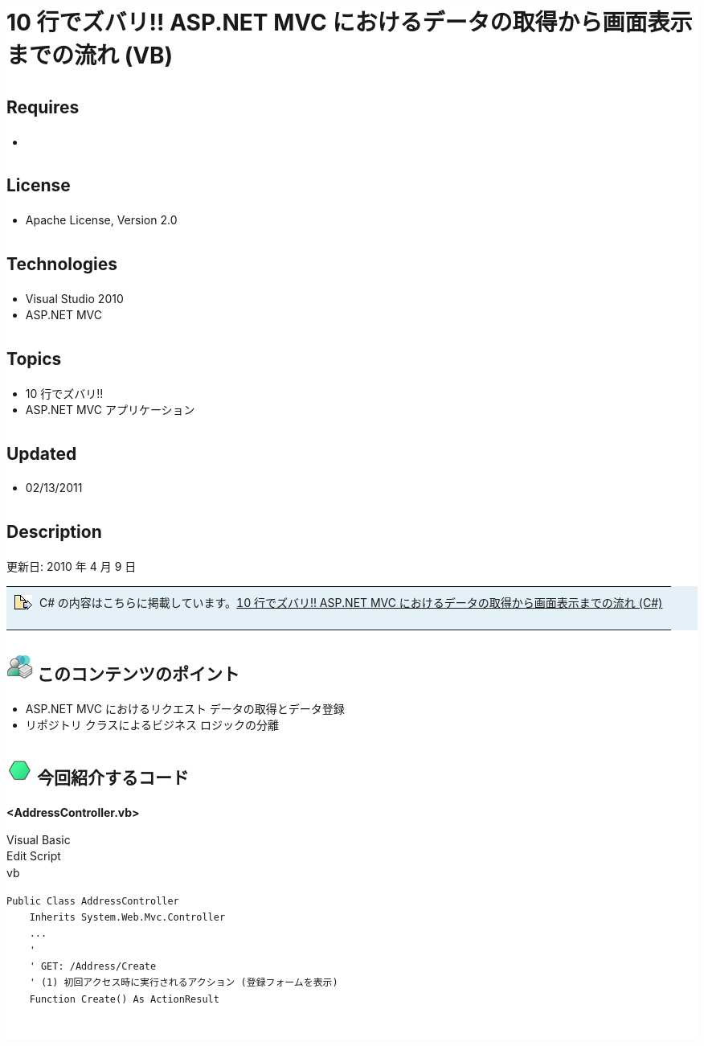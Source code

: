 # 10 行でズバリ!! ASP.NET MVC におけるデータの取得から画面表示までの流れ (VB)
## Requires
- 
## License
- Apache License, Version 2.0
## Technologies
- Visual Studio 2010
- ASP.NET MVC
## Topics
- 10 行でズバリ!!
- ASP.NET MVC アプリケーション
## Updated
- 02/13/2011
## Description
<style></style>
<div class="topic" id="topic">
<div id="top">
<div class="Clear"></div>
<div class="Clear"></div>
<p>更新日: 2010 年 4 月 9 日</p>
<table border="0" cellspacing="0" cellpadding="5" bgcolor="#e5f1f8" style="margin-bottom:10px">
<tbody>
<tr>
<td style="padding:10px 10px 10px 10px">
<div style="text-align:left; float:left; margin:0pt 9px 9px 0pt"><img src="11027-image.png" alt=""></div>
C# の内容はこちらに掲載しています。<a href="http://msdn.microsoft.com/ja-jp/netframework/ff606599.aspx">10 行でズバリ!! ASP.NET MVC におけるデータの取得から画面表示までの流れ (C#)</a></td>
</tr>
</tbody>
</table>
<h2><img src="11028-image.png" alt=""> このコンテンツのポイント</h2>
<ul>
<li>ASP.NET MVC におけるリクエスト データの取得とデータ登録 </li><li>リポジトリ クラスによるビジネス ロジックの分離 </li></ul>
<h2><img src="11029-image.png" alt=""> 今回紹介するコード</h2>
<p><strong>&lt;AddressController.vb&gt;</strong></p>
<div class="CodeHighlighter">
<div style="clear:both">
<div class="scriptcode">
<div class="pluginEditHolder" pluginCommand="mceScriptCode">
<div class="title">Visual Basic</div>
<div class="pluginEditHolderLink">Edit Script</div>
<span class="hidden">vb</span>
<pre class="hidden"><code class="csharp">Public Class AddressController
    Inherits System.Web.Mvc.Controller
    ...
    '
    ' GET: /Address/Create
    ' (1) 初回アクセス時に実行されるアクション (登録フォームを表示)
    Function Create() As ActionResult